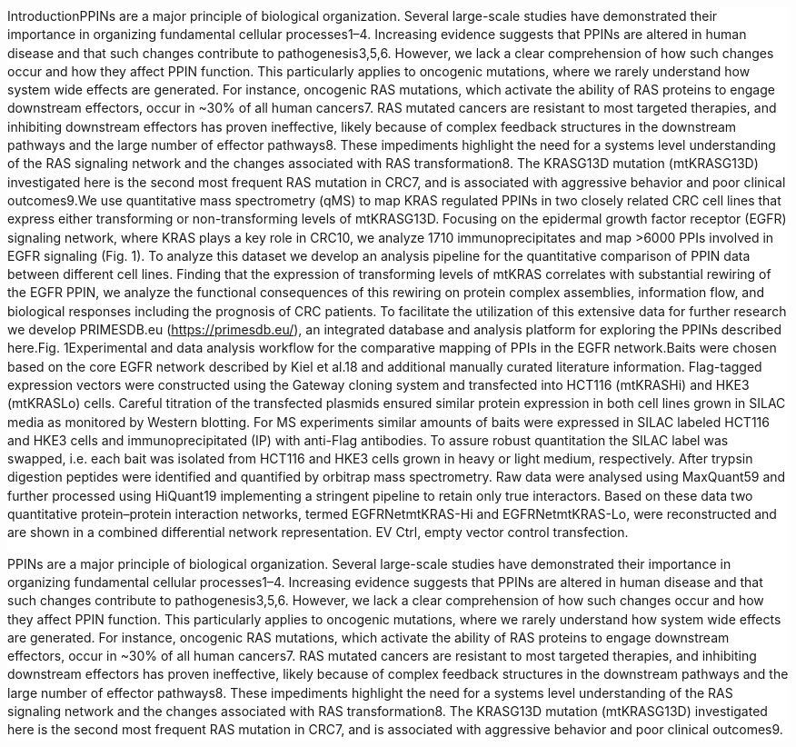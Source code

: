 IntroductionPPINs are a major principle of biological organization. Several large-scale studies have demonstrated their importance in organizing fundamental cellular processes1–4. Increasing evidence suggests that PPINs are altered in human disease and that such changes contribute to pathogenesis3,5,6. However, we lack a clear comprehension of how such changes occur and how they affect PPIN function. This particularly applies to oncogenic mutations, where we rarely understand how system wide effects are generated. For instance, oncogenic RAS mutations, which activate the ability of RAS proteins to engage downstream effectors, occur in ~30% of all human cancers7. RAS mutated cancers are resistant to most targeted therapies, and inhibiting downstream effectors has proven ineffective, likely because of complex feedback structures in the downstream pathways and the large number of effector pathways8. These impediments highlight the need for a systems level understanding of the RAS signaling network and the changes associated with RAS transformation8. The KRASG13D mutation (mtKRASG13D) investigated here is the second most frequent RAS mutation in CRC7, and is associated with aggressive behavior and poor clinical outcomes9.We use quantitative mass spectrometry (qMS) to map KRAS regulated PPINs in two closely related CRC cell lines that express either transforming or non-transforming levels of mtKRASG13D. Focusing on the epidermal growth factor receptor (EGFR) signaling network, where KRAS plays a key role in CRC10, we analyze 1710 immunoprecipitates and map >6000 PPIs involved in EGFR signaling (Fig. 1). To analyze this dataset we develop an analysis pipeline for the quantitative comparison of PPIN data between different cell lines. Finding that the expression of transforming levels of mtKRAS correlates with substantial rewiring of the EGFR PPIN, we analyze the functional consequences of this rewiring on protein complex assemblies, information flow, and biological responses including the prognosis of CRC patients. To facilitate the utilization of this extensive data for further research we develop PRIMESDB.eu (https://primesdb.eu/), an integrated database and analysis platform for exploring the PPINs described here.Fig. 1Experimental and data analysis workflow for the comparative mapping of PPIs in the EGFR network.Baits were chosen based on the core EGFR network described by Kiel et al.18 and additional manually curated literature information. Flag-tagged expression vectors were constructed using the Gateway cloning system and transfected into HCT116 (mtKRASHi) and HKE3 (mtKRASLo) cells. Careful titration of the transfected plasmids ensured similar protein expression in both cell lines grown in SILAC media as monitored by Western blotting. For MS experiments similar amounts of baits were expressed in SILAC labeled HCT116 and HKE3 cells and immunoprecipitated (IP) with anti-Flag antibodies. To assure robust quantitation the SILAC label was swapped, i.e. each bait was isolated from HCT116 and HKE3 cells grown in heavy or light medium, respectively. After trypsin digestion peptides were identified and quantified by orbitrap mass spectrometry. Raw data were analysed using MaxQuant59 and further processed using HiQuant19 implementing a stringent pipeline to retain only true interactors. Based on these data two quantitative protein–protein interaction networks, termed EGFRNetmtKRAS-Hi and EGFRNetmtKRAS-Lo, were reconstructed and are shown in a combined differential network representation. EV Ctrl, empty vector control transfection.

PPINs are a major principle of biological organization. Several large-scale studies have demonstrated their importance in organizing fundamental cellular processes1–4. Increasing evidence suggests that PPINs are altered in human disease and that such changes contribute to pathogenesis3,5,6. However, we lack a clear comprehension of how such changes occur and how they affect PPIN function. This particularly applies to oncogenic mutations, where we rarely understand how system wide effects are generated. For instance, oncogenic RAS mutations, which activate the ability of RAS proteins to engage downstream effectors, occur in ~30% of all human cancers7. RAS mutated cancers are resistant to most targeted therapies, and inhibiting downstream effectors has proven ineffective, likely because of complex feedback structures in the downstream pathways and the large number of effector pathways8. These impediments highlight the need for a systems level understanding of the RAS signaling network and the changes associated with RAS transformation8. The KRASG13D mutation (mtKRASG13D) investigated here is the second most frequent RAS mutation in CRC7, and is associated with aggressive behavior and poor clinical outcomes9.

